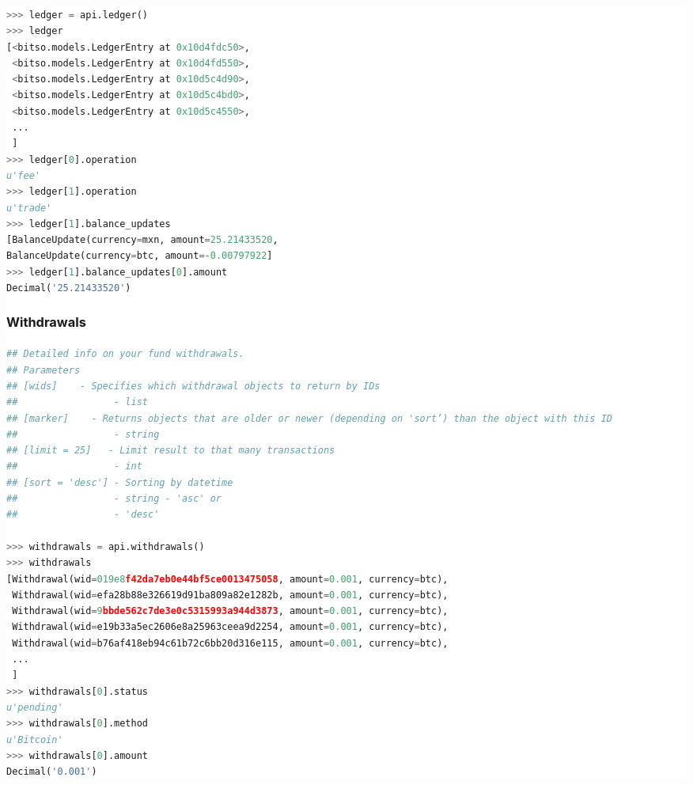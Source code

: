 ```python
>>> ledger = api.ledger()
>>> ledger
[<bitso.models.LedgerEntry at 0x10d4fdc50>,
 <bitso.models.LedgerEntry at 0x10d4fd550>,
 <bitso.models.LedgerEntry at 0x10d5c4d90>,
 <bitso.models.LedgerEntry at 0x10d5c4bd0>,
 <bitso.models.LedgerEntry at 0x10d5c4550>,
 ...
 ]
>>> ledger[0].operation
u'fee'
>>> ledger[1].operation
u'trade'
>>> ledger[1].balance_updates
[BalanceUpdate(currency=mxn, amount=25.21433520,
BalanceUpdate(currency=btc, amount=-0.00797922]
>>> ledger[1].balance_updates[0].amount
Decimal('25.21433520')
```

### Withdrawals ###

```python
## Detailed info on your fund withdrawals.
## Parameters
## [wids]    - Specifies which withdrawal objects to return by IDs
##                 - list
## [marker]    - Returns objects that are older or newer (depending on 'sort’) than the object with this ID
##                 - string
## [limit = 25]   - Limit result to that many transactions
##                 - int
## [sort = 'desc'] - Sorting by datetime
##                 - string - 'asc' or
##                 - 'desc'

>>> withdrawals = api.withdrawals()
>>> withdrawals
[Withdrawal(wid=019e8f42da7eb0e44bf5ce0013475058, amount=0.001, currency=btc),
 Withdrawal(wid=efa28b88e326619d91ba809a82e1282b, amount=0.001, currency=btc),
 Withdrawal(wid=9bbde562c7de3e0c5315993a944d3873, amount=0.001, currency=btc),
 Withdrawal(wid=e19b33a5ec2606e8a25963ceea9d2254, amount=0.001, currency=btc),
 Withdrawal(wid=b76af418eb94c61b72c6bb20d316e115, amount=0.001, currency=btc),
 ...
 ]
>>> withdrawals[0].status
u'pending'
>>> withdrawals[0].method
u'Bitcoin'
>>> withdrawals[0].amount
Decimal('0.001')
```

